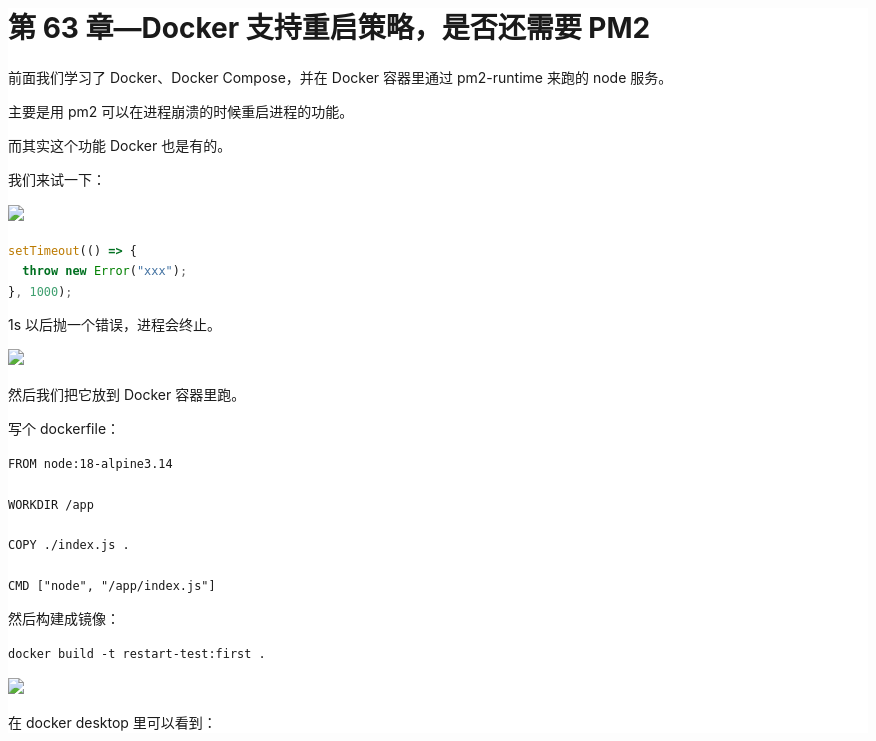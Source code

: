 ﻿---
tag:
  - nestjs
tags:
  - nestjs通关秘籍
categories:
  - node
recommend: 63
---

# 第 63 章—Docker 支持重启策略，是否还需要 PM2

前面我们学习了 Docker、Docker Compose，并在 Docker 容器里通过 pm2-runtime 来跑的 node 服务。

主要是用 pm2 可以在进程崩溃的时候重启进程的功能。

而其实这个功能 Docker 也是有的。

我们来试一下：

![](//liushuaiyang.oss-cn-shanghai.aliyuncs.com/nest-docs/image/第63章-1.png)

```javascript
setTimeout(() => {
  throw new Error("xxx");
}, 1000);
```

1s 以后抛一个错误，进程会终止。

![](//liushuaiyang.oss-cn-shanghai.aliyuncs.com/nest-docs/image/第63章-2.png)

然后我们把它放到 Docker 容器里跑。

写个 dockerfile：

```docker
FROM node:18-alpine3.14

WORKDIR /app

COPY ./index.js .

CMD ["node", "/app/index.js"]
```

然后构建成镜像：

```shell
docker build -t restart-test:first .
```

![](//liushuaiyang.oss-cn-shanghai.aliyuncs.com/nest-docs/image/第63章-3.png)

在 docker desktop 里可以看到：
